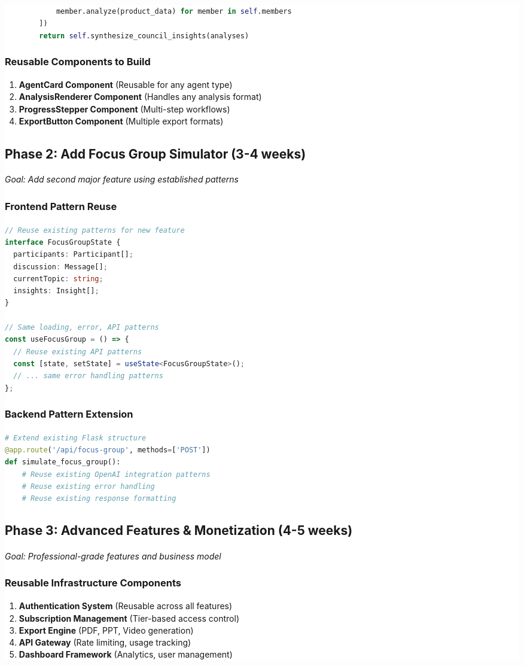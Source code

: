 ```python
            member.analyze(product_data) for member in self.members
        ])
        return self.synthesize_council_insights(analyses)
```

### Reusable Components to Build
1. **AgentCard Component** (Reusable for any agent type)
2. **AnalysisRenderer Component** (Handles any analysis format)
3. **ProgressStepper Component** (Multi-step workflows)
4. **ExportButton Component** (Multiple export formats)

## Phase 2: Add Focus Group Simulator (3-4 weeks)
*Goal: Add second major feature using established patterns*

### Frontend Pattern Reuse
```typescript
// Reuse existing patterns for new feature
interface FocusGroupState {
  participants: Participant[];
  discussion: Message[];
  currentTopic: string;
  insights: Insight[];
}

// Same loading, error, API patterns
const useFocusGroup = () => {
  // Reuse existing API patterns
  const [state, setState] = useState<FocusGroupState>();
  // ... same error handling patterns
};
```

### Backend Pattern Extension
```python
# Extend existing Flask structure
@app.route('/api/focus-group', methods=['POST'])
def simulate_focus_group():
    # Reuse existing OpenAI integration patterns
    # Reuse existing error handling
    # Reuse existing response formatting
```

## Phase 3: Advanced Features & Monetization (4-5 weeks)
*Goal: Professional-grade features and business model*

### Reusable Infrastructure Components
1. **Authentication System** (Reusable across all features)
2. **Subscription Management** (Tier-based access control)
3. **Export Engine** (PDF, PPT, Video generation)
4. **API Gateway** (Rate limiting, usage tracking)
5. **Dashboard Framework** (Analytics, user management)
